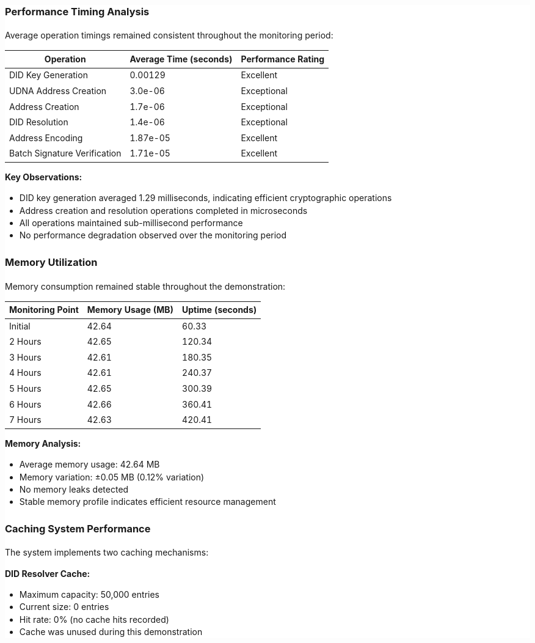 ### Performance Timing Analysis

Average operation timings remained consistent throughout the monitoring period:

| Operation | Average Time (seconds) | Performance Rating |
|-----------|----------------------|-------------------|
| DID Key Generation | 0.00129 | Excellent |
| UDNA Address Creation | 3.0e-06 | Exceptional |
| Address Creation | 1.7e-06 | Exceptional |
| DID Resolution | 1.4e-06 | Exceptional |
| Address Encoding | 1.87e-05 | Excellent |
| Batch Signature Verification | 1.71e-05 | Excellent |

**Key Observations:**
- DID key generation averaged 1.29 milliseconds, indicating efficient cryptographic operations
- Address creation and resolution operations completed in microseconds
- All operations maintained sub-millisecond performance
- No performance degradation observed over the monitoring period

### Memory Utilization

Memory consumption remained stable throughout the demonstration:

| Monitoring Point | Memory Usage (MB) | Uptime (seconds) |
|-----------------|-------------------|------------------|
| Initial | 42.64 | 60.33 |
| 2 Hours | 42.65 | 120.34 |
| 3 Hours | 42.61 | 180.35 |
| 4 Hours | 42.61 | 240.37 |
| 5 Hours | 42.65 | 300.39 |
| 6 Hours | 42.66 | 360.41 |
| 7 Hours | 42.63 | 420.41 |

**Memory Analysis:**
- Average memory usage: 42.64 MB
- Memory variation: ±0.05 MB (0.12% variation)
- No memory leaks detected
- Stable memory profile indicates efficient resource management

### Caching System Performance

The system implements two caching mechanisms:

**DID Resolver Cache:**
- Maximum capacity: 50,000 entries
- Current size: 0 entries
- Hit rate: 0% (no cache hits recorded)
- Cache was unused during this demonstration
